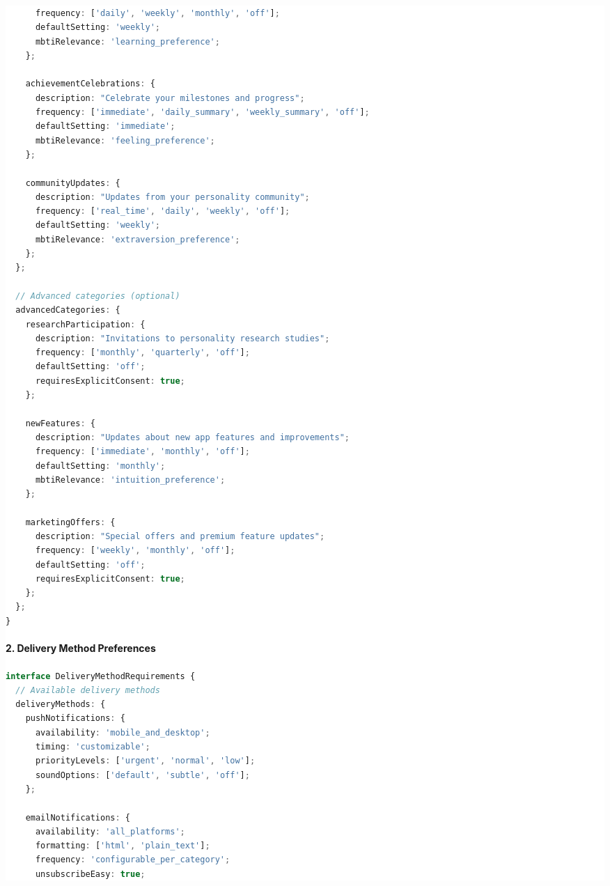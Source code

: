 ```typescript
      frequency: ['daily', 'weekly', 'monthly', 'off'];
      defaultSetting: 'weekly';
      mbtiRelevance: 'learning_preference';
    };
    
    achievementCelebrations: {
      description: "Celebrate your milestones and progress";
      frequency: ['immediate', 'daily_summary', 'weekly_summary', 'off'];
      defaultSetting: 'immediate';
      mbtiRelevance: 'feeling_preference';
    };
    
    communityUpdates: {
      description: "Updates from your personality community";
      frequency: ['real_time', 'daily', 'weekly', 'off'];
      defaultSetting: 'weekly';
      mbtiRelevance: 'extraversion_preference';
    };
  };
  
  // Advanced categories (optional)
  advancedCategories: {
    researchParticipation: {
      description: "Invitations to personality research studies";
      frequency: ['monthly', 'quarterly', 'off'];
      defaultSetting: 'off';
      requiresExplicitConsent: true;
    };
    
    newFeatures: {
      description: "Updates about new app features and improvements";
      frequency: ['immediate', 'monthly', 'off'];
      defaultSetting: 'monthly';
      mbtiRelevance: 'intuition_preference';
    };
    
    marketingOffers: {
      description: "Special offers and premium feature updates";
      frequency: ['weekly', 'monthly', 'off'];
      defaultSetting: 'off';
      requiresExplicitConsent: true;
    };
  };
}
```

#### 2. Delivery Method Preferences
```typescript
interface DeliveryMethodRequirements {
  // Available delivery methods
  deliveryMethods: {
    pushNotifications: {
      availability: 'mobile_and_desktop';
      timing: 'customizable';
      priorityLevels: ['urgent', 'normal', 'low'];
      soundOptions: ['default', 'subtle', 'off'];
    };
    
    emailNotifications: {
      availability: 'all_platforms';
      formatting: ['html', 'plain_text'];
      frequency: 'configurable_per_category';
      unsubscribeEasy: true;
```